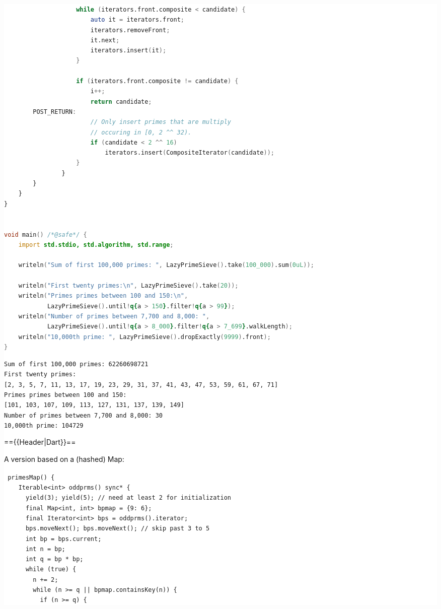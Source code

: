 ```d
                    while (iterators.front.composite < candidate) {
                        auto it = iterators.front;
                        iterators.removeFront;
                        it.next;
                        iterators.insert(it);
                    }

                    if (iterators.front.composite != candidate) {
                        i++;
                        return candidate;
        POST_RETURN:
                        // Only insert primes that are multiply
                        // occuring in [0, 2 ^^ 32).
                        if (candidate < 2 ^^ 16)
                            iterators.insert(CompositeIterator(candidate));
                    }
                }
        }
    }
}


void main() /*@safe*/ {
    import std.stdio, std.algorithm, std.range;

    writeln("Sum of first 100,000 primes: ", LazyPrimeSieve().take(100_000).sum(0uL));

    writeln("First twenty primes:\n", LazyPrimeSieve().take(20));
    writeln("Primes primes between 100 and 150:\n",
            LazyPrimeSieve().until!q{a > 150}.filter!q{a > 99});
    writeln("Number of primes between 7,700 and 8,000: ",
            LazyPrimeSieve().until!q{a > 8_000}.filter!q{a > 7_699}.walkLength);
    writeln("10,000th prime: ", LazyPrimeSieve().dropExactly(9999).front);
}
```

```txt
Sum of first 100,000 primes: 62260698721
First twenty primes:
[2, 3, 5, 7, 11, 13, 17, 19, 23, 29, 31, 37, 41, 43, 47, 53, 59, 61, 67, 71]
Primes primes between 100 and 150:
[101, 103, 107, 109, 113, 127, 131, 137, 139, 149]
Number of primes between 7,700 and 8,000: 30
10,000th prime: 104729
```


=={{Header|Dart}}==

A version based on a (hashed) Map:


```dart>Iterable<int
 primesMap() {
    Iterable<int> oddprms() sync* {
      yield(3); yield(5); // need at least 2 for initialization
      final Map<int, int> bpmap = {9: 6};
      final Iterator<int> bps = oddprms().iterator;
      bps.moveNext(); bps.moveNext(); // skip past 3 to 5
      int bp = bps.current;
      int n = bp;
      int q = bp * bp;
      while (true) {
        n += 2;
        while (n >= q || bpmap.containsKey(n)) {
          if (n >= q) {
```